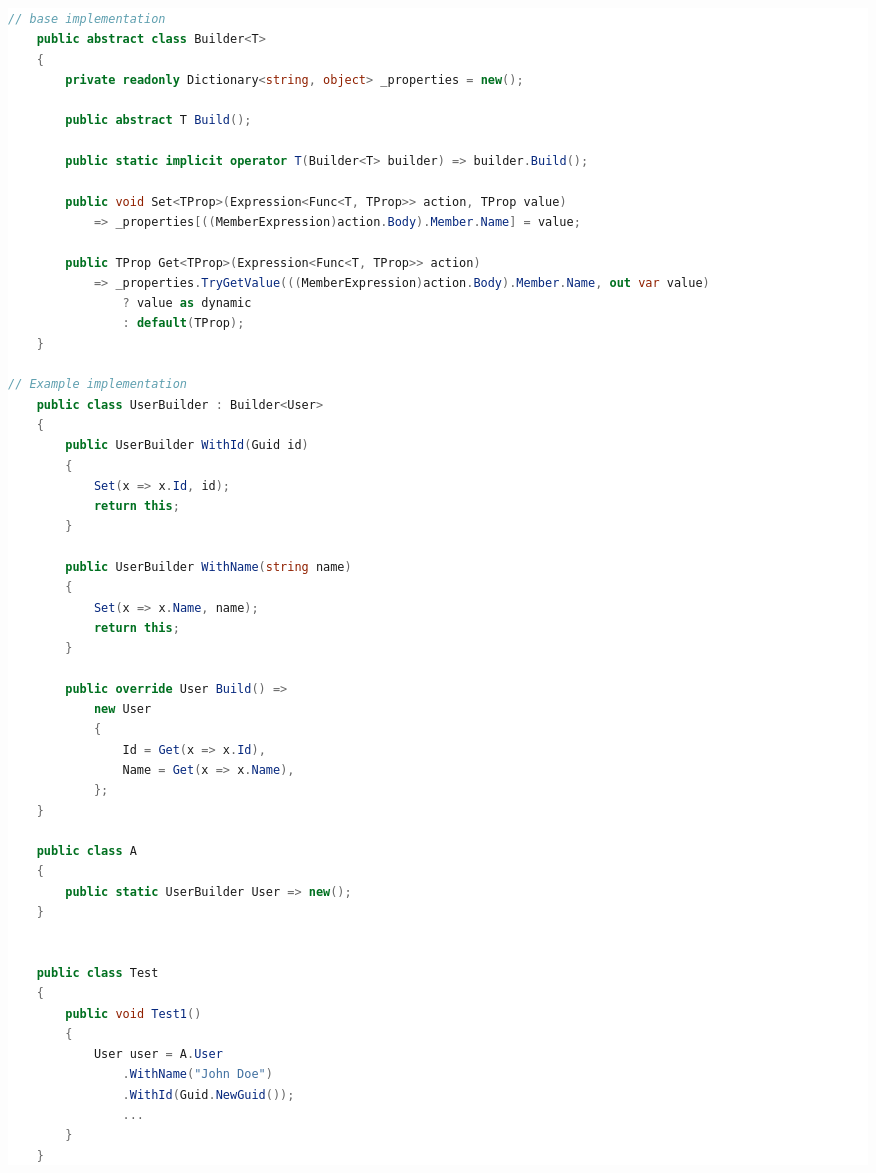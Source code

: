 ```csharp
// base implementation
    public abstract class Builder<T>
    {
        private readonly Dictionary<string, object> _properties = new();

        public abstract T Build();

        public static implicit operator T(Builder<T> builder) => builder.Build();

        public void Set<TProp>(Expression<Func<T, TProp>> action, TProp value)
            => _properties[((MemberExpression)action.Body).Member.Name] = value;

        public TProp Get<TProp>(Expression<Func<T, TProp>> action)
            => _properties.TryGetValue(((MemberExpression)action.Body).Member.Name, out var value)
                ? value as dynamic
                : default(TProp);
    }

// Example implementation
    public class UserBuilder : Builder<User>
    {
        public UserBuilder WithId(Guid id)
        {
            Set(x => x.Id, id);
            return this;
        }

        public UserBuilder WithName(string name)
        {
            Set(x => x.Name, name);
            return this;
        }

        public override User Build() =>
            new User
            {
                Id = Get(x => x.Id),
                Name = Get(x => x.Name),
            };
    }

    public class A
    {
        public static UserBuilder User => new();
    }


    public class Test
    {
        public void Test1()
        {
            User user = A.User
                .WithName("John Doe")
                .WithId(Guid.NewGuid());
                ...
        }
    }
```
